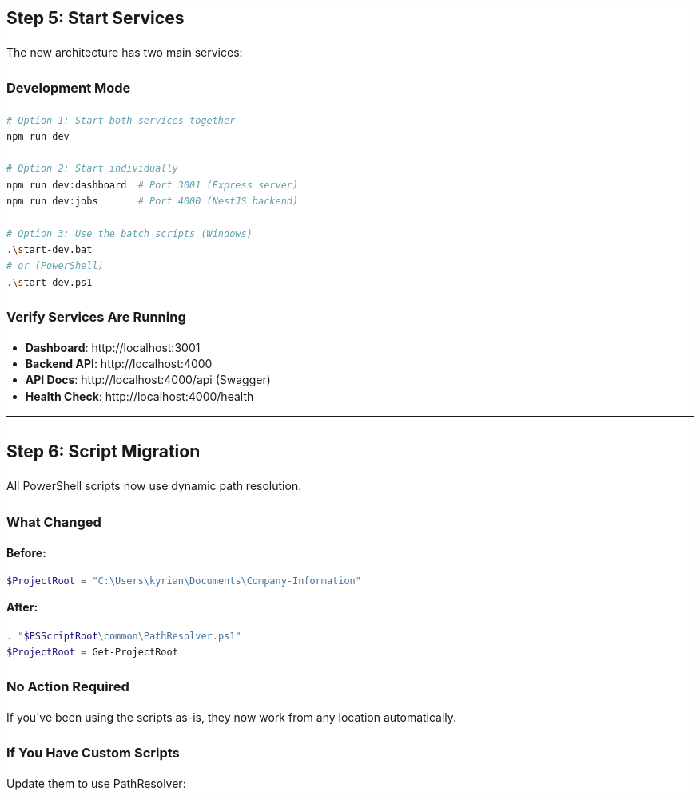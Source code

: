 
## Step 5: Start Services

The new architecture has two main services:

### Development Mode

```bash
# Option 1: Start both services together
npm run dev

# Option 2: Start individually
npm run dev:dashboard  # Port 3001 (Express server)
npm run dev:jobs       # Port 4000 (NestJS backend)

# Option 3: Use the batch scripts (Windows)
.\start-dev.bat
# or (PowerShell)
.\start-dev.ps1
```

### Verify Services Are Running

- **Dashboard**: http://localhost:3001
- **Backend API**: http://localhost:4000
- **API Docs**: http://localhost:4000/api (Swagger)
- **Health Check**: http://localhost:4000/health

---

## Step 6: Script Migration

All PowerShell scripts now use dynamic path resolution.

### What Changed

**Before:**
```powershell
$ProjectRoot = "C:\Users\kyrian\Documents\Company-Information"
```

**After:**
```powershell
. "$PSScriptRoot\common\PathResolver.ps1"
$ProjectRoot = Get-ProjectRoot
```

### No Action Required

If you've been using the scripts as-is, they now work from any location automatically.

### If You Have Custom Scripts

Update them to use PathResolver:
